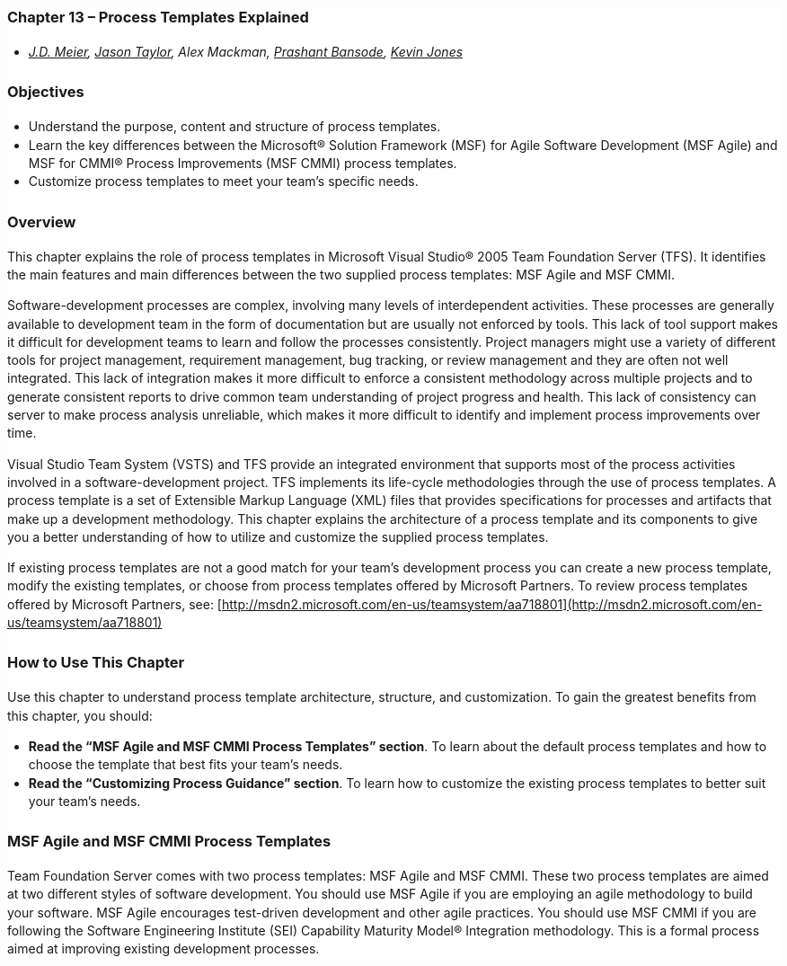 ### Chapter 13 – Process Templates Explained
- _[J.D. Meier](http://blogs.msdn.com/jmeier), [Jason Taylor](http://jtaylorgoodlife.blogspot.com/), Alex Mackman, [Prashant Bansode](http://prashantbansode.blogspot.com/), [Kevin Jones](http://blogs.advantaje.com/blog/kevin/)_

### Objectives
* Understand the purpose, content and structure of process templates.
* Learn the key differences between the Microsoft® Solution Framework (MSF) for Agile Software Development (MSF Agile) and MSF for CMMI® Process Improvements (MSF CMMI) process templates.
* Customize process templates to meet your team’s specific needs.

### Overview
This chapter explains the role of process templates in Microsoft Visual Studio® 2005 Team Foundation Server (TFS). It identifies the main features and main differences between the two supplied process templates: MSF Agile and MSF CMMI.

Software-development processes are complex, involving many levels of interdependent activities. These processes are generally available to development team in the form of documentation but are usually not enforced by tools. This lack of tool support makes it difficult for development teams to learn and follow the processes consistently. Project managers might use a variety of different tools for project management, requirement management, bug tracking, or review management and they are often not well integrated. This lack of integration makes it more difficult to enforce a consistent methodology across multiple projects and to generate consistent reports to drive common team understanding of project progress and health. This lack of consistency can server to make process analysis unreliable, which makes it more difficult to identify and implement process improvements over time. 

Visual Studio Team System (VSTS) and TFS provide an integrated environment that supports most of the process activities involved in a software-development project. TFS implements its life-cycle methodologies through the use of process templates. A process template is a set of Extensible Markup Language (XML) files that provides specifications for processes and artifacts that make up a development methodology. This chapter explains the architecture of a process template and its components to give you a better understanding of how to utilize and customize the supplied process templates.

If existing process templates are not a good match for your team’s development process you can create a new process template, modify the existing templates, or choose from process templates offered by Microsoft Partners. To review process templates offered by Microsoft Partners, see: [http://msdn2.microsoft.com/en-us/teamsystem/aa718801](http://msdn2.microsoft.com/en-us/teamsystem/aa718801) 

### How to Use This Chapter
Use this chapter to understand process template architecture, structure, and customization. To gain the greatest benefits from this chapter, you should:
* **Read the “MSF Agile and MSF CMMI Process Templates” section**. To learn about the default process templates and how to choose the template that best fits your team’s needs.
* **Read the “Customizing Process Guidance” section**. To learn how to customize the existing process templates to better suit your team’s needs.

### MSF Agile and MSF CMMI Process Templates
Team Foundation Server comes with two process templates: MSF Agile and MSF CMMI. These two process templates are aimed at two different styles of software development. You should use MSF Agile if you are employing an agile methodology to build your software. MSF Agile encourages test-driven development and other agile practices. You should use MSF CMMI if you are following the Software Engineering Institute (SEI) Capability Maturity Model® Integration methodology. This is a formal process aimed at improving existing development processes.
